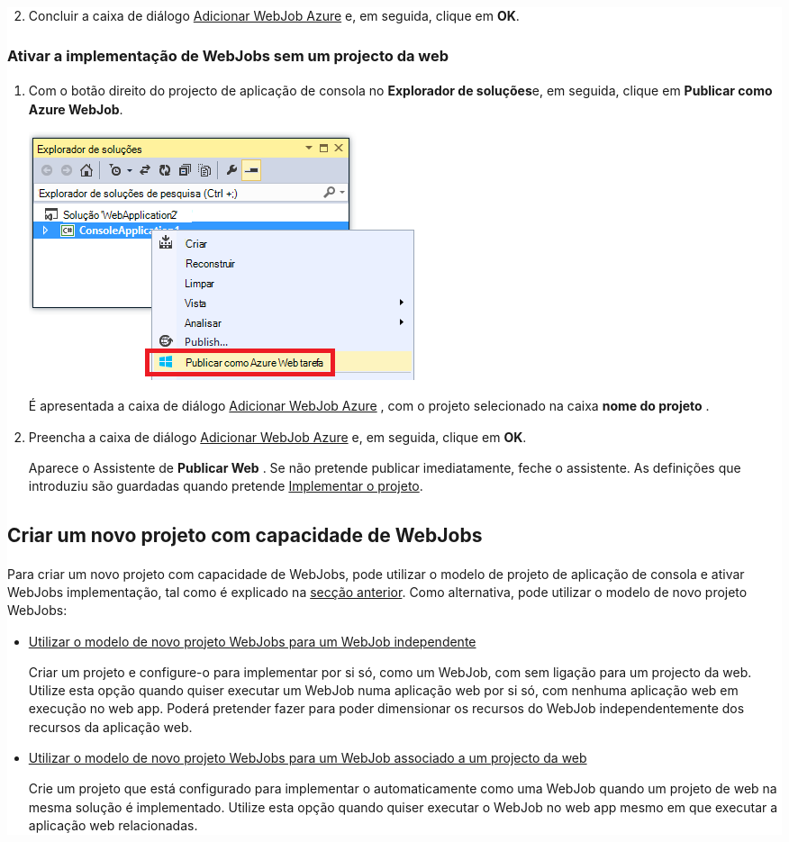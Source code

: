 2. Concluir a caixa de diálogo [Adicionar WebJob Azure](#configure) e, em seguida, clique em **OK**. 

### <a id="convertnolink"></a>Ativar a implementação de WebJobs sem um projecto da web
  
1. Com o botão direito do projecto de aplicação de consola no **Explorador de soluções**e, em seguida, clique em **Publicar como Azure WebJob**. 

    ![Publicar como Azure WebJob](./media/websites-dotnet-deploy-webjobs/paw.png)
    
    É apresentada a caixa de diálogo [Adicionar WebJob Azure](#configure) , com o projeto selecionado na caixa **nome do projeto** .

2.  Preencha a caixa de diálogo [Adicionar WebJob Azure](#configure) e, em seguida, clique em **OK**.

    Aparece o Assistente de **Publicar Web** .  Se não pretende publicar imediatamente, feche o assistente. As definições que introduziu são guardadas quando pretende [Implementar o projeto](#deploy).

## <a id="create"></a>Criar um novo projeto com capacidade de WebJobs

Para criar um novo projeto com capacidade de WebJobs, pode utilizar o modelo de projeto de aplicação de consola e ativar WebJobs implementação, tal como é explicado na [secção anterior](#convert). Como alternativa, pode utilizar o modelo de novo projeto WebJobs:

* [Utilizar o modelo de novo projeto WebJobs para um WebJob independente](#createnolink)

    Criar um projeto e configure-o para implementar por si só, como um WebJob, com sem ligação para um projecto da web. Utilize esta opção quando quiser executar um WebJob numa aplicação web por si só, com nenhuma aplicação web em execução no web app. Poderá pretender fazer para poder dimensionar os recursos do WebJob independentemente dos recursos da aplicação web.

* [Utilizar o modelo de novo projeto WebJobs para um WebJob associado a um projecto da web](#createlink)

    Crie um projeto que está configurado para implementar o automaticamente como uma WebJob quando um projeto de web na mesma solução é implementado. Utilize esta opção quando quiser executar o WebJob no web app mesmo em que executar a aplicação web relacionadas.
